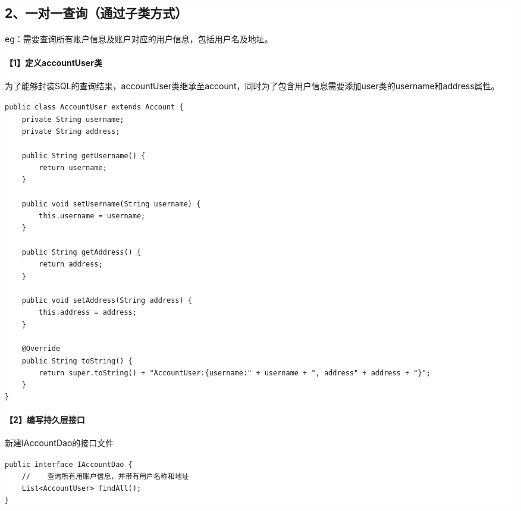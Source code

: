 ```

```

## 2、一对一查询（通过子类方式）

eg：需要查询所有账户信息及账户对应的用户信息，包括用户名及地址。

#### 【1】定义accountUser类

为了能够封装SQL的查询结果，accountUser类继承至account，同时为了包含用户信息需要添加user类的username和address属性。

```
public class AccountUser extends Account {
    private String username;
    private String address;

    public String getUsername() {
        return username;
    }

    public void setUsername(String username) {
        this.username = username;
    }

    public String getAddress() {
        return address;
    }

    public void setAddress(String address) {
        this.address = address;
    }

    @Override
    public String toString() {
        return super.toString() + "AccountUser:{username:" + username + ", address" + address + "}";
    }
}

```



#### 【2】编写持久层接口

新建IAccountDao的接口文件

```
public interface IAccountDao {
    //    查询所有用账户信息，并带有用户名称和地址
    List<AccountUser> findAll();
}
```
